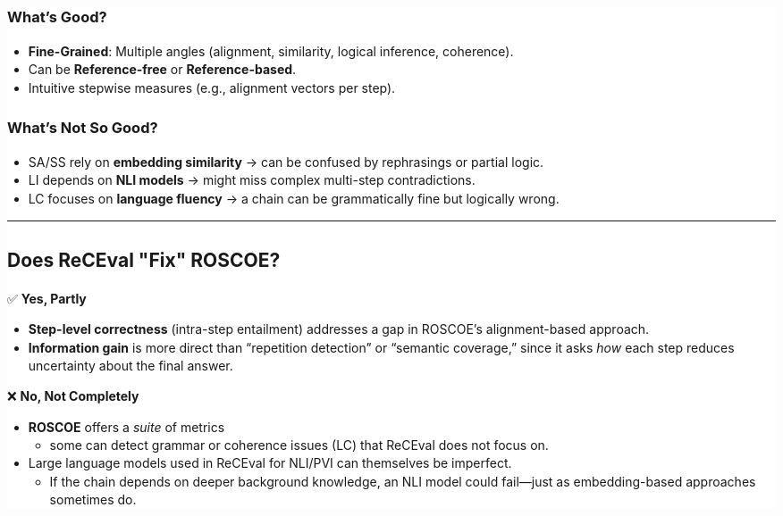 ### **What’s Good?**

- **Fine-Grained**: Multiple angles (alignment, similarity, logical inference, coherence).
- Can be **Reference-free** or **Reference-based**.
- Intuitive stepwise measures (e.g., alignment vectors per step).

### **What’s Not So Good?**

- SA/SS rely on **embedding similarity** → can be confused by rephrasings or partial logic.
- LI depends on **NLI models** → might miss complex multi-step contradictions.
- LC focuses on **language fluency** → a chain can be grammatically fine but logically wrong.

---

## Does ReCEval "Fix" ROSCOE?

✅ **Yes, Partly**

- **Step-level correctness** (intra-step entailment) addresses a gap in ROSCOE’s alignment-based approach.
- **Information gain** is more direct than “repetition detection” or “semantic coverage,” since it asks _how_ each step reduces uncertainty about the final answer.

:x: **No, Not Completely**

- **ROSCOE** offers a _suite_ of metrics
  - some can detect grammar or coherence issues (LC) that ReCEval does not focus on.
- Large language models used in ReCEval for NLI/PVI can themselves be imperfect.
  - If the chain depends on deeper background knowledge, an NLI model could fail—just as embedding-based approaches sometimes do.
